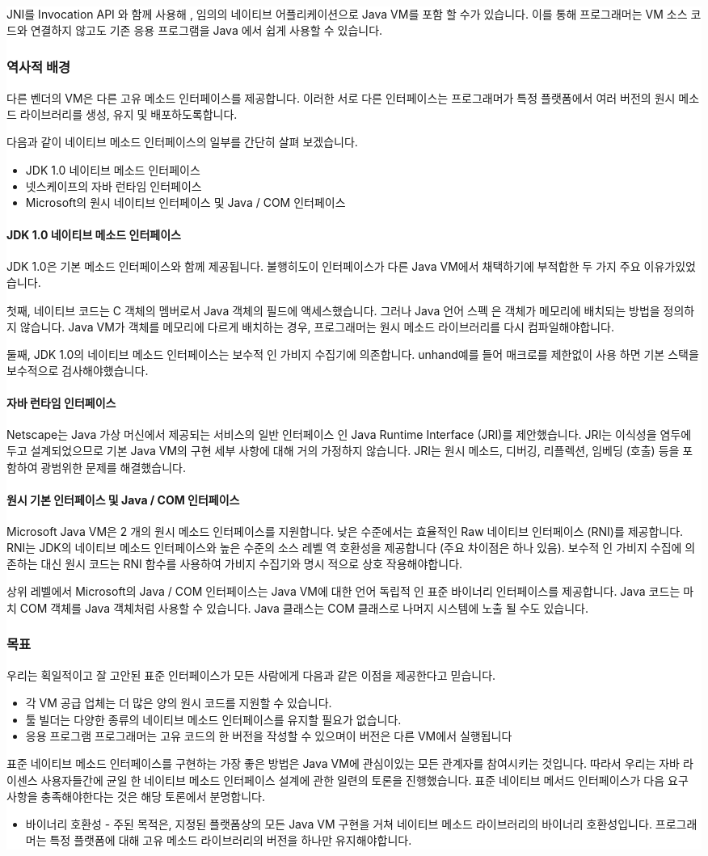 JNI를 Invocation API 와 함께 사용해 , 임의의 네이티브 어플리케이션으로 Java VM를 포함 할 수가 있습니다. 
이를 통해 프로그래머는 VM 소스 코드와 연결하지 않고도 기존 응용 프로그램을 Java 에서 쉽게 사용할 수 있습니다.

### 역사적 배경

다른 벤더의 VM은 다른 고유 메소드 인터페이스를 제공합니다. 
이러한 서로 다른 인터페이스는 프로그래머가 특정 플랫폼에서 여러 버전의 원시 메소드 라이브러리를 생성, 유지 및 배포하도록합니다.

다음과 같이 네이티브 메소드 인터페이스의 일부를 간단히 살펴 보겠습니다.

* JDK 1.0 네이티브 메소드 인터페이스
* 넷스케이프의 자바 런타임 인터페이스
* Microsoft의 원시 네이티브 인터페이스 및 Java / COM 인터페이스

#### JDK 1.0 네이티브 메소드 인터페이스

JDK 1.0은 기본 메소드 인터페이스와 함께 제공됩니다. 
불행히도이 인터페이스가 다른 Java VM에서 채택하기에 부적합한 두 가지 주요 이유가있었습니다.

첫째, 네이티브 코드는 C 객체의 멤버로서 Java 객체의 필드에 액세스했습니다. 
그러나 Java 언어 스펙 은 객체가 메모리에 배치되는 방법을 정의하지 않습니다. 
Java VM가 객체를 메모리에 다르게 배치하는 경우, 프로그래머는 원시 메소드 라이브러리를 다시 컴파일해야합니다.

둘째, JDK 1.0의 네이티브 메소드 인터페이스는 보수적 인 가비지 수집기에 의존합니다. 
unhand예를 들어 매크로를 제한없이 사용 하면 기본 스택을 보수적으로 검사해야했습니다.

#### 자바 런타임 인터페이스

Netscape는 Java 가상 머신에서 제공되는 서비스의 일반 인터페이스 인 Java Runtime Interface (JRI)를 제안했습니다. 
JRI는 이식성을 염두에두고 설계되었으므로 기본 Java VM의 구현 세부 사항에 대해 거의 가정하지 않습니다. 
JRI는 원시 메소드, 디버깅, 리플렉션, 임베딩 (호출) 등을 포함하여 광범위한 문제를 해결했습니다.

#### 원시 기본 인터페이스 및 Java / COM 인터페이스

Microsoft Java VM은 2 개의 원시 메소드 인터페이스를 지원합니다. 
낮은 수준에서는 효율적인 Raw 네이티브 인터페이스 (RNI)를 제공합니다. 
RNI는 JDK의 네이티브 메소드 인터페이스와 높은 수준의 소스 레벨 역 호환성을 제공합니다 (주요 차이점은 하나 있음). 
보수적 인 가비지 수집에 의존하는 대신 원시 코드는 RNI 함수를 사용하여 가비지 수집기와 명시 적으로 상호 작용해야합니다.

상위 레벨에서 Microsoft의 Java / COM 인터페이스는 Java VM에 대한 언어 독립적 인 표준 바이너리 인터페이스를 제공합니다. 
Java 코드는 마치 COM 객체를 Java 객체처럼 사용할 수 있습니다. 
Java 클래스는 COM 클래스로 나머지 시스템에 노출 될 수도 있습니다.

### 목표

우리는 획일적이고 잘 고안된 표준 인터페이스가 모든 사람에게 다음과 같은 이점을 제공한다고 믿습니다.

* 각 VM 공급 업체는 더 많은 양의 원시 코드를 지원할 수 있습니다.
* 툴 빌더는 다양한 종류의 네이티브 메소드 인터페이스를 유지할 필요가 없습니다.
* 응용 프로그램 프로그래머는 고유 코드의 한 버전을 작성할 수 있으며이 버전은 다른 VM에서 실행됩니다

표준 네이티브 메소드 인터페이스를 구현하는 가장 좋은 방법은 Java VM에 관심이있는 모든 관계자를 참여시키는 것입니다. 
따라서 우리는 자바 라이센스 사용자들간에 균일 한 네이티브 메소드 인터페이스 설계에 관한 일련의 토론을 진행했습니다. 
표준 네이티브 메서드 인터페이스가 다음 요구 사항을 충족해야한다는 것은 해당 토론에서 분명합니다.

* 바이너리 호환성 - 주된 목적은, 지정된 플랫폼상의 모든 Java VM 구현을 거쳐 네이티브 메소드 라이브러리의 바이너리 호환성입니다. 
프로그래머는 특정 플랫폼에 대해 고유 메소드 라이브러리의 버전을 하나만 유지해야합니다.
